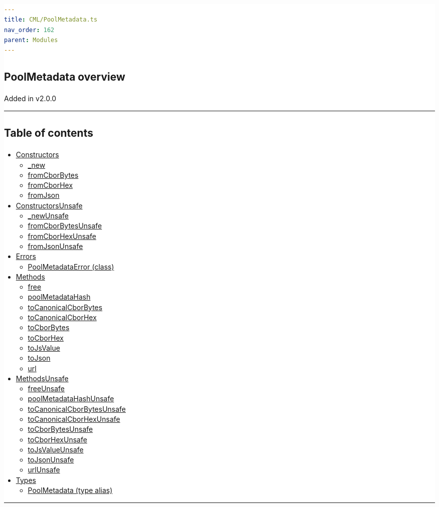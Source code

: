 ```yaml
---
title: CML/PoolMetadata.ts
nav_order: 162
parent: Modules
---
```


## PoolMetadata overview

Added in v2.0.0

---

<h2 class="text-delta">Table of contents</h2>

- [Constructors](#constructors)
  - [\_new](#_new)
  - [fromCborBytes](#fromcborbytes)
  - [fromCborHex](#fromcborhex)
  - [fromJson](#fromjson)
- [ConstructorsUnsafe](#constructorsunsafe)
  - [\_newUnsafe](#_newunsafe)
  - [fromCborBytesUnsafe](#fromcborbytesunsafe)
  - [fromCborHexUnsafe](#fromcborhexunsafe)
  - [fromJsonUnsafe](#fromjsonunsafe)
- [Errors](#errors)
  - [PoolMetadataError (class)](#poolmetadataerror-class)
- [Methods](#methods)
  - [free](#free)
  - [poolMetadataHash](#poolmetadatahash)
  - [toCanonicalCborBytes](#tocanonicalcborbytes)
  - [toCanonicalCborHex](#tocanonicalcborhex)
  - [toCborBytes](#tocborbytes)
  - [toCborHex](#tocborhex)
  - [toJsValue](#tojsvalue)
  - [toJson](#tojson)
  - [url](#url)
- [MethodsUnsafe](#methodsunsafe)
  - [freeUnsafe](#freeunsafe)
  - [poolMetadataHashUnsafe](#poolmetadatahashunsafe)
  - [toCanonicalCborBytesUnsafe](#tocanonicalcborbytesunsafe)
  - [toCanonicalCborHexUnsafe](#tocanonicalcborhexunsafe)
  - [toCborBytesUnsafe](#tocborbytesunsafe)
  - [toCborHexUnsafe](#tocborhexunsafe)
  - [toJsValueUnsafe](#tojsvalueunsafe)
  - [toJsonUnsafe](#tojsonunsafe)
  - [urlUnsafe](#urlunsafe)
- [Types](#types)
  - [PoolMetadata (type alias)](#poolmetadata-type-alias)

---
